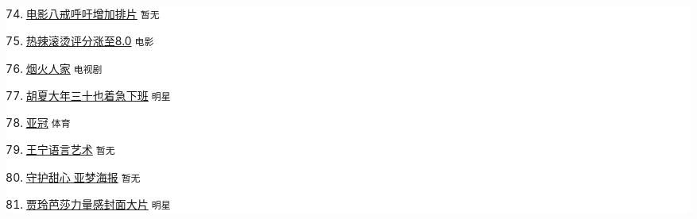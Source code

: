 74. [电影八戒呼吁增加排片](https://m.weibo.cn/search?containerid=100103type%3D1%26t%3D10%26q%3D%23%E7%94%B5%E5%BD%B1%E5%85%AB%E6%88%92%E5%91%BC%E5%90%81%E5%A2%9E%E5%8A%A0%E6%8E%92%E7%89%87%23&stream_entry_id=31&isnewpage=1&extparam=seat%3D1%26band_rank%3D38%26pos%3D37%26q%3D%2523%25E7%2594%25B5%25E5%25BD%25B1%25E5%2585%25AB%25E6%2588%2592%25E5%2591%25BC%25E5%2590%2581%25E5%25A2%259E%25E5%258A%25A0%25E6%258E%2592%25E7%2589%2587%2523%26stream_entry_id%3D31%26c_type%3D31%26flag%3D1%26dgr%3D0%26realpos%3D38%26lcate%3D5001%26cate%3D5001%26filter_type%3Drealtimehot%26display_time%3D1707827557%26pre_seqid%3D17078275572560213224) `暂无` 

75. [热辣滚烫评分涨至8.0](https://m.weibo.cn/search?containerid=100103type%3D1%26t%3D10%26q%3D%23%E7%83%AD%E8%BE%A3%E6%BB%9A%E7%83%AB%E8%AF%84%E5%88%86%E6%B6%A8%E8%87%B38.0%23&stream_entry_id=31&isnewpage=1&extparam=seat%3D1%26band_rank%3D39%26pos%3D38%26q%3D%2523%25E7%2583%25AD%25E8%25BE%25A3%25E6%25BB%259A%25E7%2583%25AB%25E8%25AF%2584%25E5%2588%2586%25E6%25B6%25A8%25E8%2587%25B38.0%2523%26stream_entry_id%3D31%26c_type%3D31%26flag%3D0%26dgr%3D0%26realpos%3D39%26lcate%3D5001%26cate%3D5001%26filter_type%3Drealtimehot%26display_time%3D1707827557%26pre_seqid%3D17078275572560213224) `电影` 

76. [烟火人家](https://m.weibo.cn/search?containerid=100103type%3D1%26t%3D10%26q%3D%E7%83%9F%E7%81%AB%E4%BA%BA%E5%AE%B6&stream_entry_id=31&isnewpage=1&extparam=seat%3D1%26band_rank%3D40%26pos%3D39%26q%3D%25E7%2583%259F%25E7%2581%25AB%25E4%25BA%25BA%25E5%25AE%25B6%26stream_entry_id%3D31%26c_type%3D31%26flag%3D1%26dgr%3D0%26realpos%3D40%26lcate%3D5001%26cate%3D5001%26filter_type%3Drealtimehot%26display_time%3D1707827557%26pre_seqid%3D17078275572560213224) `电视剧` 

77. [胡夏大年三十也着急下班](https://m.weibo.cn/search?containerid=100103type%3D1%26t%3D10%26q%3D%23%E8%83%A1%E5%A4%8F%E5%A4%A7%E5%B9%B4%E4%B8%89%E5%8D%81%E4%B9%9F%E7%9D%80%E6%80%A5%E4%B8%8B%E7%8F%AD%23&stream_entry_id=31&isnewpage=1&extparam=seat%3D1%26band_rank%3D42%26pos%3D41%26q%3D%2523%25E8%2583%25A1%25E5%25A4%258F%25E5%25A4%25A7%25E5%25B9%25B4%25E4%25B8%2589%25E5%258D%2581%25E4%25B9%259F%25E7%259D%2580%25E6%2580%25A5%25E4%25B8%258B%25E7%258F%25AD%2523%26stream_entry_id%3D31%26c_type%3D31%26flag%3D1%26dgr%3D0%26realpos%3D42%26lcate%3D5001%26cate%3D5001%26filter_type%3Drealtimehot%26display_time%3D1707827557%26pre_seqid%3D17078275572560213224) `明星` 

78. [亚冠](https://m.weibo.cn/search?containerid=100103type%3D1%26t%3D10%26q%3D%E4%BA%9A%E5%86%A0&stream_entry_id=31&isnewpage=1&extparam=seat%3D1%26band_rank%3D43%26pos%3D42%26q%3D%25E4%25BA%259A%25E5%2586%25A0%26stream_entry_id%3D31%26c_type%3D31%26flag%3D0%26dgr%3D0%26realpos%3D43%26lcate%3D5001%26cate%3D5001%26filter_type%3Drealtimehot%26display_time%3D1707827557%26pre_seqid%3D17078275572560213224) `体育` 

79. [王宁语言艺术](https://m.weibo.cn/search?containerid=100103type%3D1%26t%3D10%26q%3D%E7%8E%8B%E5%AE%81%E8%AF%AD%E8%A8%80%E8%89%BA%E6%9C%AF&stream_entry_id=31&isnewpage=1&extparam=seat%3D1%26band_rank%3D45%26pos%3D44%26q%3D%25E7%258E%258B%25E5%25AE%2581%25E8%25AF%25AD%25E8%25A8%2580%25E8%2589%25BA%25E6%259C%25AF%26stream_entry_id%3D31%26c_type%3D31%26flag%3D0%26dgr%3D0%26realpos%3D45%26lcate%3D5001%26cate%3D5001%26filter_type%3Drealtimehot%26display_time%3D1707827557%26pre_seqid%3D17078275572560213224) `暂无` 

80. [守护甜心 亚梦海报](https://m.weibo.cn/search?containerid=100103type%3D1%26t%3D10%26q%3D%E5%AE%88%E6%8A%A4%E7%94%9C%E5%BF%83+%E4%BA%9A%E6%A2%A6%E6%B5%B7%E6%8A%A5&stream_entry_id=31&isnewpage=1&extparam=seat%3D1%26band_rank%3D46%26pos%3D45%26q%3D%25E5%25AE%2588%25E6%258A%25A4%25E7%2594%259C%25E5%25BF%2583%2520%25E4%25BA%259A%25E6%25A2%25A6%25E6%25B5%25B7%25E6%258A%25A5%26stream_entry_id%3D31%26c_type%3D31%26flag%3D0%26dgr%3D0%26realpos%3D46%26lcate%3D5001%26cate%3D5001%26filter_type%3Drealtimehot%26display_time%3D1707827557%26pre_seqid%3D17078275572560213224) `暂无` 

81. [贾玲芭莎力量感封面大片](https://m.weibo.cn/search?containerid=100103type%3D1%26t%3D10%26q%3D%23%E8%B4%BE%E7%8E%B2%E8%8A%AD%E8%8E%8E%E5%8A%9B%E9%87%8F%E6%84%9F%E5%B0%81%E9%9D%A2%E5%A4%A7%E7%89%87%23&stream_entry_id=31&isnewpage=1&extparam=seat%3D1%26band_rank%3D47%26pos%3D46%26q%3D%2523%25E8%25B4%25BE%25E7%258E%25B2%25E8%258A%25AD%25E8%258E%258E%25E5%258A%259B%25E9%2587%258F%25E6%2584%259F%25E5%25B0%2581%25E9%259D%25A2%25E5%25A4%25A7%25E7%2589%2587%2523%26stream_entry_id%3D31%26c_type%3D31%26flag%3D0%26dgr%3D0%26realpos%3D47%26lcate%3D5001%26cate%3D5001%26filter_type%3Drealtimehot%26display_time%3D1707827557%26pre_seqid%3D17078275572560213224) `明星` 
